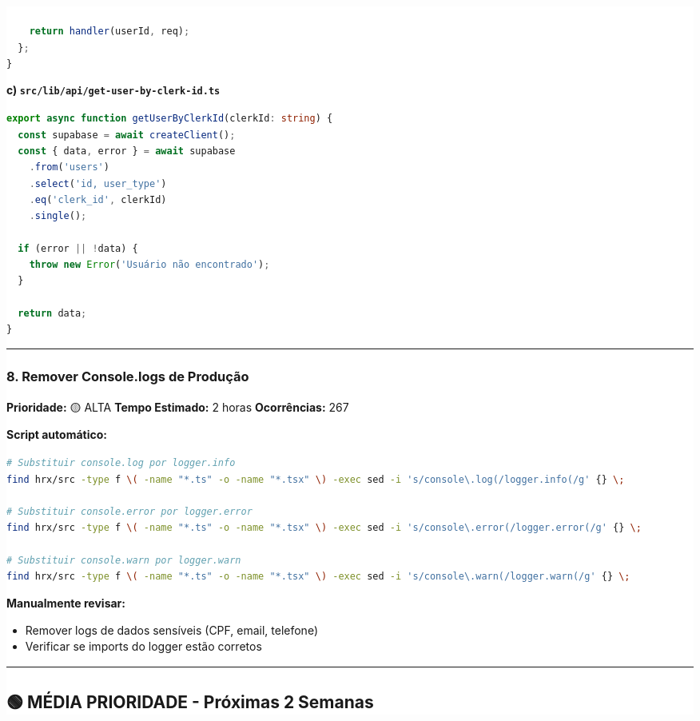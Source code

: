 ```typescript

    return handler(userId, req);
  };
}
```

**c) `src/lib/api/get-user-by-clerk-id.ts`**
```typescript
export async function getUserByClerkId(clerkId: string) {
  const supabase = await createClient();
  const { data, error } = await supabase
    .from('users')
    .select('id, user_type')
    .eq('clerk_id', clerkId)
    .single();

  if (error || !data) {
    throw new Error('Usuário não encontrado');
  }

  return data;
}
```

---

### 8. Remover Console.logs de Produção
**Prioridade:** 🟡 ALTA
**Tempo Estimado:** 2 horas
**Ocorrências:** 267

**Script automático:**
```bash
# Substituir console.log por logger.info
find hrx/src -type f \( -name "*.ts" -o -name "*.tsx" \) -exec sed -i 's/console\.log(/logger.info(/g' {} \;

# Substituir console.error por logger.error
find hrx/src -type f \( -name "*.ts" -o -name "*.tsx" \) -exec sed -i 's/console\.error(/logger.error(/g' {} \;

# Substituir console.warn por logger.warn
find hrx/src -type f \( -name "*.ts" -o -name "*.tsx" \) -exec sed -i 's/console\.warn(/logger.warn(/g' {} \;
```

**Manualmente revisar:**
- Remover logs de dados sensíveis (CPF, email, telefone)
- Verificar se imports do logger estão corretos

---

## 🟢 MÉDIA PRIORIDADE - Próximas 2 Semanas
